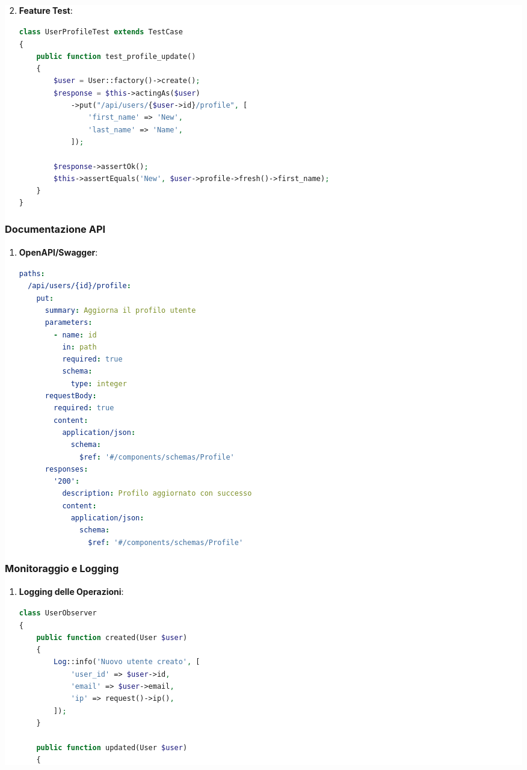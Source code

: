 2. **Feature Test**:
   ```php
   class UserProfileTest extends TestCase
   {
       public function test_profile_update()
       {
           $user = User::factory()->create();
           $response = $this->actingAs($user)
               ->put("/api/users/{$user->id}/profile", [
                   'first_name' => 'New',
                   'last_name' => 'Name',
               ]);
           
           $response->assertOk();
           $this->assertEquals('New', $user->profile->fresh()->first_name);
       }
   }
   ```

### Documentazione API

1. **OpenAPI/Swagger**:
   ```yaml
   paths:
     /api/users/{id}/profile:
       put:
         summary: Aggiorna il profilo utente
         parameters:
           - name: id
             in: path
             required: true
             schema:
               type: integer
         requestBody:
           required: true
           content:
             application/json:
               schema:
                 $ref: '#/components/schemas/Profile'
         responses:
           '200':
             description: Profilo aggiornato con successo
             content:
               application/json:
                 schema:
                   $ref: '#/components/schemas/Profile'
   ```

### Monitoraggio e Logging

1. **Logging delle Operazioni**:
   ```php
   class UserObserver
   {
       public function created(User $user)
       {
           Log::info('Nuovo utente creato', [
               'user_id' => $user->id,
               'email' => $user->email,
               'ip' => request()->ip(),
           ]);
       }

       public function updated(User $user)
       {
   ```